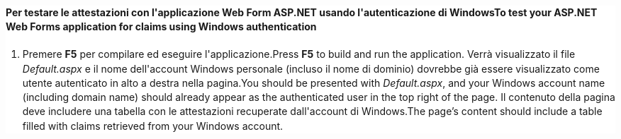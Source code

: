 #### <a name="to-test-your-aspnet-web-forms-application-for-claims-using-windows-authentication"></a><span data-ttu-id="9e35f-151">Per testare le attestazioni con l'applicazione Web Form ASP.NET usando l'autenticazione di Windows</span><span class="sxs-lookup"><span data-stu-id="9e35f-151">To test your ASP.NET Web Forms application for claims using Windows authentication</span></span>  
  
1.  <span data-ttu-id="9e35f-152">Premere **F5** per compilare ed eseguire l'applicazione.</span><span class="sxs-lookup"><span data-stu-id="9e35f-152">Press **F5** to build and run the application.</span></span> <span data-ttu-id="9e35f-153">Verrà visualizzato il file *Default.aspx* e il nome dell'account Windows personale (incluso il nome di dominio) dovrebbe già essere visualizzato come utente autenticato in alto a destra nella pagina.</span><span class="sxs-lookup"><span data-stu-id="9e35f-153">You should be presented with *Default.aspx*, and your Windows account name (including domain name) should already appear as the authenticated user in the top right of the page.</span></span> <span data-ttu-id="9e35f-154">Il contenuto della pagina deve includere una tabella con le attestazioni recuperate dall'account di Windows.</span><span class="sxs-lookup"><span data-stu-id="9e35f-154">The page’s content should include a table filled with claims retrieved from your Windows account.</span></span>
